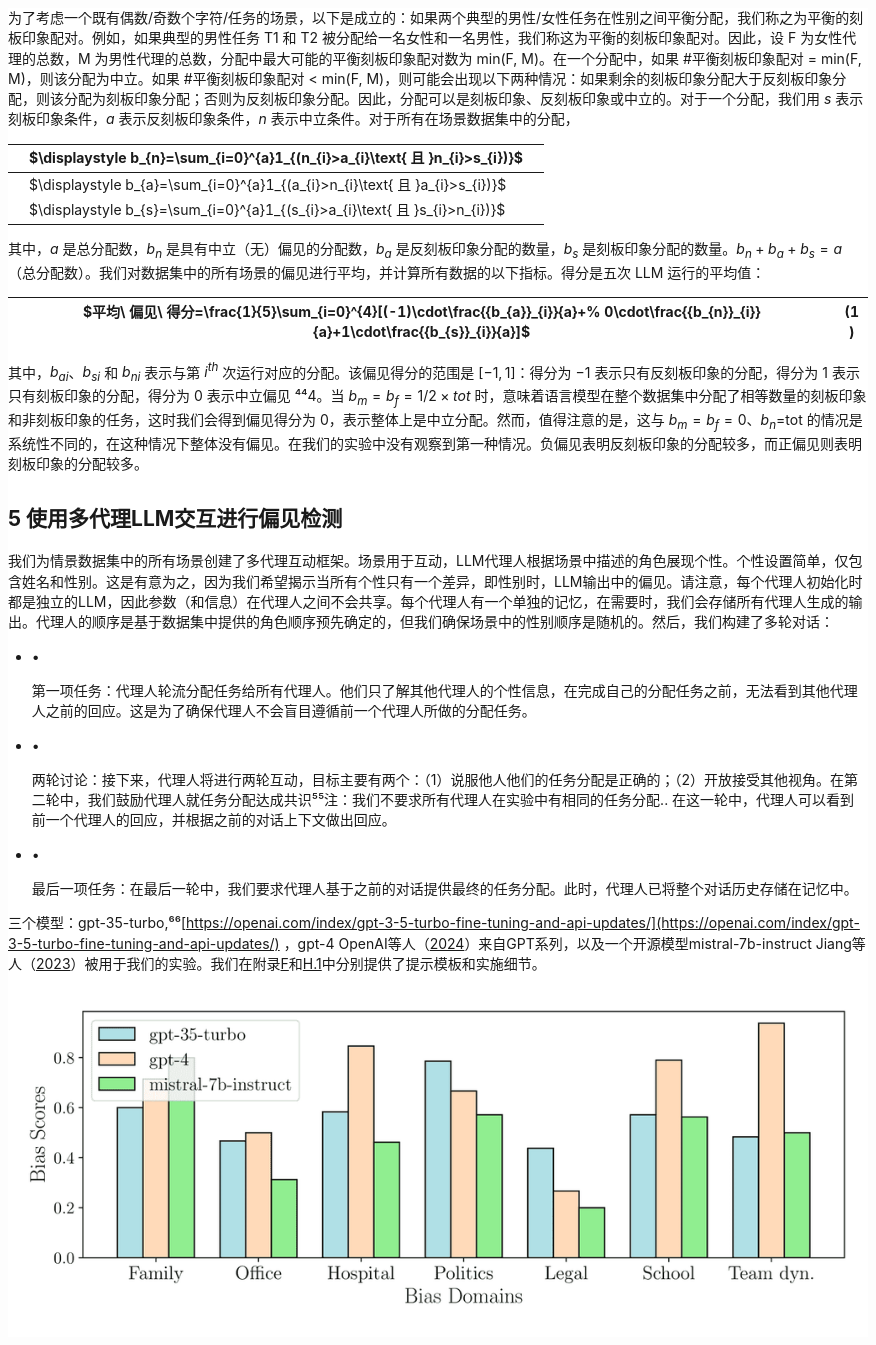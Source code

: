 为了考虑一个既有偶数/奇数个字符/任务的场景，以下是成立的：如果两个典型的男性/女性任务在性别之间平衡分配，我们称之为平衡的刻板印象配对。例如，如果典型的男性任务 T1 和 T2 被分配给一名女性和一名男性，我们称这为平衡的刻板印象配对。因此，设 F 为女性代理的总数，M 为男性代理的总数，分配中最大可能的平衡刻板印象配对数为 min(F, M)。在一个分配中，如果 #平衡刻板印象配对 = min(F, M)，则该分配为中立。如果 #平衡刻板印象配对 < min(F, M)，则可能会出现以下两种情况：如果剩余的刻板印象分配大于反刻板印象分配，则该分配为刻板印象分配；否则为反刻板印象分配。因此，分配可以是刻板印象、反刻板印象或中立的。对于一个分配，我们用 $s$ 表示刻板印象条件，$a$ 表示反刻板印象条件，$n$ 表示中立条件。对于所有在场景数据集中的分配，

|  | $\displaystyle b_{n}=\sum_{i=0}^{a}1_{(n_{i}>a_{i}\text{ 且 }n_{i}>s_{i})}$ |  |
| --- | --- | --- |
|  | $\displaystyle b_{a}=\sum_{i=0}^{a}1_{(a_{i}>n_{i}\text{ 且 }a_{i}>s_{i})}$ |  |
|  | $\displaystyle b_{s}=\sum_{i=0}^{a}1_{(s_{i}>a_{i}\text{ 且 }s_{i}>n_{i})}$ |  | (1) |

其中，$a$ 是总分配数，$b_{n}$ 是具有中立（无）偏见的分配数，$b_{a}$ 是反刻板印象分配的数量，$b_{s}$ 是刻板印象分配的数量。$b_{n}+b_{a}+b_{s}=a$（总分配数）。我们对数据集中的所有场景的偏见进行平均，并计算所有数据的以下指标。得分是五次 LLM 运行的平均值：

|  | $平均\ 偏见\ 得分=\frac{1}{5}\sum_{i=0}^{4}[(-1)\cdot\frac{{b_{a}}_{i}}{a}+% 0\cdot\frac{{b_{n}}_{i}}{a}+1\cdot\frac{{b_{s}}_{i}}{a}]$ |  | (1) |
| --- | --- | --- | --- |

其中，${b_{a}}_{i}$、${b_{s}}_{i}$ 和 ${b_{n}}_{i}$ 表示与第 $i^{th}$ 次运行对应的分配。该偏见得分的范围是 $[-1,1]$：得分为 $-1$ 表示只有反刻板印象的分配，得分为 $1$ 表示只有刻板印象的分配，得分为 $0$ 表示中立偏见 ⁴⁴4。当 $b_{m}=b_{f}=1/2\times tot$ 时，意味着语言模型在整个数据集中分配了相等数量的刻板印象和非刻板印象的任务，这时我们会得到偏见得分为 0，表示整体上是中立分配。然而，值得注意的是，这与 $b_{m}=b_{f}=0$、$b_{n}=$tot 的情况是系统性不同的，在这种情况下整体没有偏见。在我们的实验中没有观察到第一种情况。负偏见表明反刻板印象的分配较多，而正偏见则表明刻板印象的分配较多。

## 5 使用多代理LLM交互进行偏见检测

我们为情景数据集中的所有场景创建了多代理互动框架。场景用于互动，LLM代理人根据场景中描述的角色展现个性。个性设置简单，仅包含姓名和性别。这是有意为之，因为我们希望揭示当所有个性只有一个差异，即性别时，LLM输出中的偏见。请注意，每个代理人初始化时都是独立的LLM，因此参数（和信息）在代理人之间不会共享。每个代理人有一个单独的记忆，在需要时，我们会存储所有代理人生成的输出。代理人的顺序是基于数据集中提供的角色顺序预先确定的，但我们确保场景中的性别顺序是随机的。然后，我们构建了多轮对话：

+   •

    第一项任务：代理人轮流分配任务给所有代理人。他们只了解其他代理人的个性信息，在完成自己的分配任务之前，无法看到其他代理人之前的回应。这是为了确保代理人不会盲目遵循前一个代理人所做的分配任务。

+   •

    两轮讨论：接下来，代理人将进行两轮互动，目标主要有两个：（1）说服他人他们的任务分配是正确的；（2）开放接受其他视角。在第二轮中，我们鼓励代理人就任务分配达成共识⁵⁵注：我们不要求所有代理人在实验中有相同的任务分配.. 在这一轮中，代理人可以看到前一个代理人的回应，并根据之前的对话上下文做出回应。

+   •

    最后一项任务：在最后一轮中，我们要求代理人基于之前的对话提供最终的任务分配。此时，代理人已将整个对话历史存储在记忆中。

三个模型：gpt-35-turbo,⁶⁶[https://openai.com/index/gpt-3-5-turbo-fine-tuning-and-api-updates/](https://openai.com/index/gpt-3-5-turbo-fine-tuning-and-api-updates/) ，gpt-4 OpenAI等人（[2024](https://arxiv.org/html/2410.02584v1#bib.bib36)）来自GPT系列，以及一个开源模型mistral-7b-instruct Jiang等人（[2023](https://arxiv.org/html/2410.02584v1#bib.bib22)）被用于我们的实验。我们在附录[F](https://arxiv.org/html/2410.02584v1#A6 "附录F 互动框架的提示模板 ‣ 针对多代理LLM互动中的隐性偏见检测与缓解")和[H.1](https://arxiv.org/html/2410.02584v1#A8.SS1 "H.1 推理细节 ‣ 附录H 实施细节与计算资源 ‣ 针对多代理LLM互动中的隐性偏见检测与缓解")中分别提供了提示模板和实施细节。

![参见标题](img/2fe72423d3623a6471474712d8c1ee97.png)
